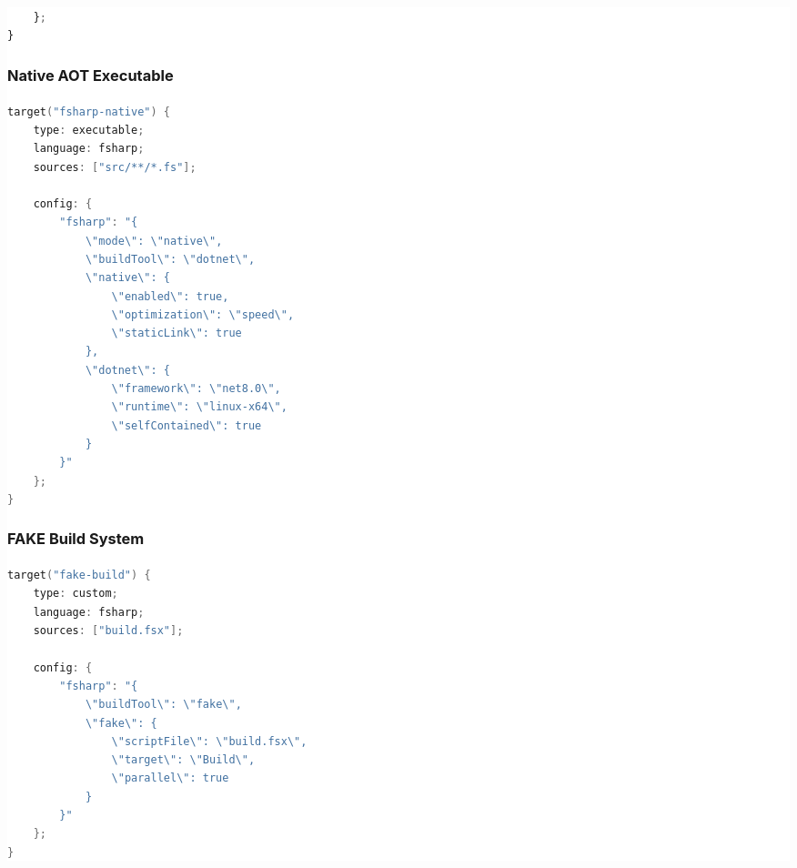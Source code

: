 ```d
    };
}
```

### Native AOT Executable

```d
target("fsharp-native") {
    type: executable;
    language: fsharp;
    sources: ["src/**/*.fs"];
    
    config: {
        "fsharp": "{
            \"mode\": \"native\",
            \"buildTool\": \"dotnet\",
            \"native\": {
                \"enabled\": true,
                \"optimization\": \"speed\",
                \"staticLink\": true
            },
            \"dotnet\": {
                \"framework\": \"net8.0\",
                \"runtime\": \"linux-x64\",
                \"selfContained\": true
            }
        }"
    };
}
```

### FAKE Build System

```d
target("fake-build") {
    type: custom;
    language: fsharp;
    sources: ["build.fsx"];
    
    config: {
        "fsharp": "{
            \"buildTool\": \"fake\",
            \"fake\": {
                \"scriptFile\": \"build.fsx\",
                \"target\": \"Build\",
                \"parallel\": true
            }
        }"
    };
}
```
